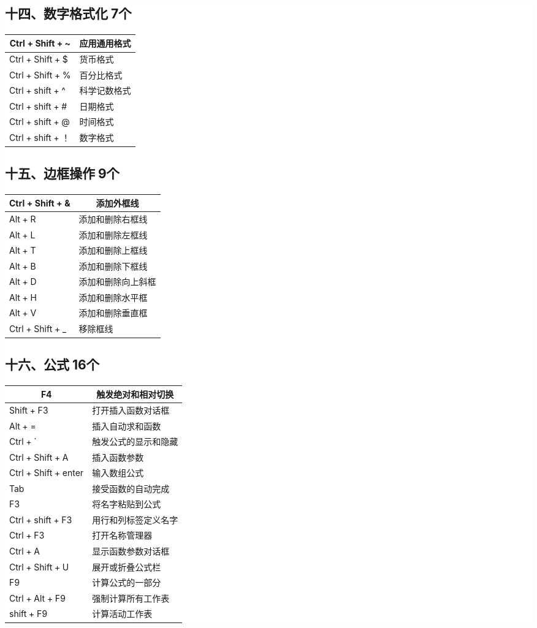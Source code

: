 ## 十四、数字格式化 7个

|Ctrl + Shift + ~|应用通用格式|
|---|---|
|Ctrl + Shift + $|货币格式|
|Ctrl + Shift + %|百分比格式|
|Ctrl + shift + ^|科学记数格式|
|Ctrl + shift + #|日期格式|
|Ctrl + shift + @|时间格式|
|Ctrl + shift + ！|数字格式|

## 十五、边框操作 9个

|Ctrl + Shift + &|添加外框线|
|---|---|
|Alt + R|添加和删除右框线|
|Alt + L|添加和删除左框线|
|Alt + T|添加和删除上框线|
|Alt + B|添加和删除下框线|
|Alt + D|添加和删除向上斜框|
|Alt + H|添加和删除水平框|
|Alt + V|添加和删除垂直框|
|Ctrl + Shift + _|移除框线|

## 十六、公式 16个

|F4|触发绝对和相对切换|
|---|---|
|Shift + F3|打开插入函数对话框|
|Alt + =|插入自动求和函数|
|Ctrl + `|触发公式的显示和隐藏|
|Ctrl + Shift + A|插入函数参数|
|Ctrl + Shift + enter|输入数组公式|
|Tab|接受函数的自动完成|
|F3|将名字粘贴到公式|
|Ctrl + shift + F3|用行和列标签定义名字|
|Ctrl + F3|打开名称管理器|
|Ctrl + A|显示函数参数对话框|
|Ctrl + Shift + U|展开或折叠公式栏|
|F9|计算公式的一部分|
|Ctrl + Alt + F9|强制计算所有工作表|
|shift + F9|计算活动工作表|